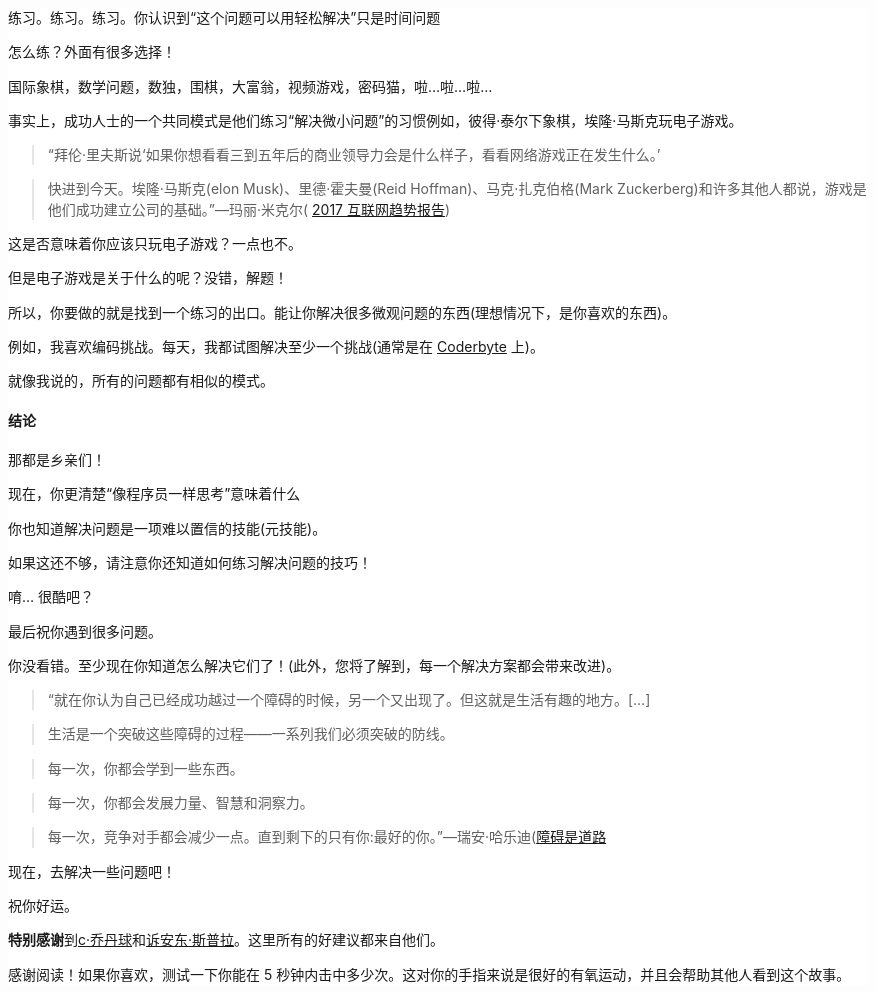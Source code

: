 练习。练习。练习。你认识到“这个问题可以用<insert concept="" here="">轻松解决”只是时间问题</insert>

怎么练？外面有很多选择！

国际象棋，数学问题，数独，围棋，大富翁，视频游戏，密码猫，啦…啦…啦…

事实上，成功人士的一个共同模式是他们练习“解决微小问题”的习惯例如，彼得·泰尔下象棋，埃隆·马斯克玩电子游戏。

> “拜伦·里夫斯说‘如果你想看看三到五年后的商业领导力会是什么样子，看看网络游戏正在发生什么。’

> 快进到今天。埃隆·马斯克(elon Musk)、里德·霍夫曼(Reid Hoffman)、马克·扎克伯格(Mark Zuckerberg)和许多其他人都说，游戏是他们成功建立公司的基础。”—玛丽·米克尔( [2017 互联网趋势报告](https://www.recode.net/2017/5/31/15693686/mary-meeker-kleiner-perkins-kpcb-slides-internet-trends-code-2017))

这是否意味着你应该只玩电子游戏？一点也不。

但是电子游戏是关于什么的呢？没错，解题！

所以，你要做的就是找到一个练习的出口。能让你解决很多微观问题的东西(理想情况下，是你喜欢的东西)。

例如，我喜欢编码挑战。每天，我都试图解决至少一个挑战(通常是在 [Coderbyte](https://coderbyte.com/) 上)。

就像我说的，所有的问题都有相似的模式。

#### 结论

那都是乡亲们！

现在，你更清楚“像程序员一样思考”意味着什么

你也知道解决问题是一项难以置信的技能(元技能)。

如果这还不够，请注意你还知道如何练习解决问题的技巧！

唷… 很酷吧？

最后祝你遇到很多问题。

你没看错。至少现在你知道怎么解决它们了！(此外，您将了解到，每一个解决方案都会带来改进)。

> “就在你认为自己已经成功越过一个障碍的时候，另一个又出现了。但这就是生活有趣的地方。[…]

> 生活是一个突破这些障碍的过程——一系列我们必须突破的防线。

> 每一次，你都会学到一些东西。

> 每一次，你都会发展力量、智慧和洞察力。

> 每一次，竞争对手都会减少一点。直到剩下的只有你:最好的你。”—瑞安·哈乐迪([障碍是道路](https://www.amazon.com/dp/1591846358/?tag=richardreeze-20)

现在，去解决一些问题吧！

祝你好运。

**特别感谢**到[c·乔丹球](https://www.linkedin.com/in/cjordanball/)和[诉安东·斯普拉](http://vantonspraul.com/)。这里所有的好建议都来自他们。

感谢阅读！如果你喜欢，测试一下你能在 5 秒钟内击中多少次。这对你的手指来说是很好的有氧运动，并且会帮助其他人看到这个故事。
